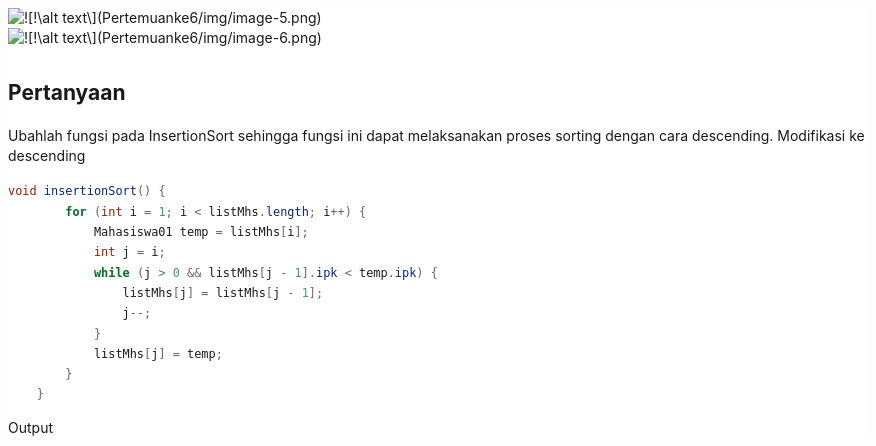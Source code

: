 ![!\[!\\[alt text\\](image-5.png)\](Pertemuanke6/img/image-5.png)](img/image-5.png)<br>
![!\[!\\[alt text\\](image-6.png)\](Pertemuanke6/img/image-6.png)](img/image-6.png)<br>
## Pertanyaan
Ubahlah fungsi pada InsertionSort sehingga fungsi ini dapat melaksanakan proses sorting dengan cara descending.
Modifikasi ke descending<br>
```java
void insertionSort() {
        for (int i = 1; i < listMhs.length; i++) {
            Mahasiswa01 temp = listMhs[i];
            int j = i;
            while (j > 0 && listMhs[j - 1].ipk < temp.ipk) {
                listMhs[j] = listMhs[j - 1];
                j--;
            }
            listMhs[j] = temp;
        }
    }
```
Output<br>